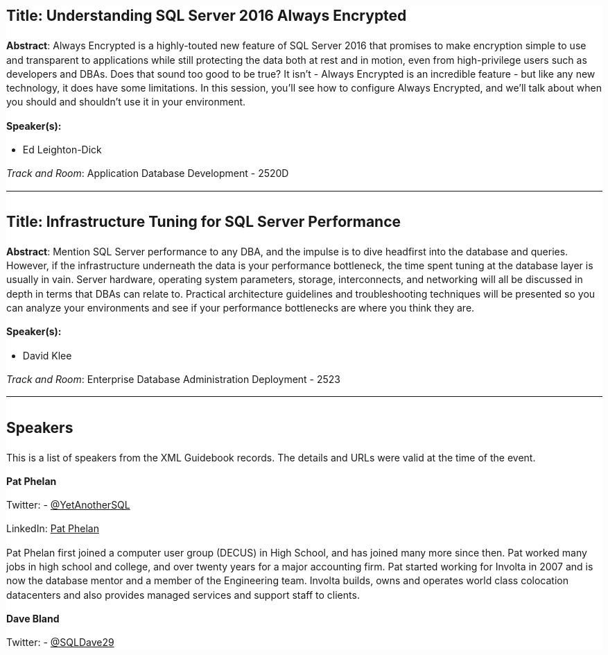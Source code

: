## Title: Understanding SQL Server 2016 Always Encrypted
 
**Abstract**:
Always Encrypted is a highly-touted new feature of SQL Server 2016 that promises to make encryption simple to use and transparent to applications while still protecting the data both at rest and in motion, even from high-privilege users such as developers and DBAs.  Does that sound too good to be true?  It isn’t - Always Encrypted is an incredible feature - but like any new technology, it does have some limitations.  In this session, you’ll see how to configure Always Encrypted, and we’ll talk about when you should and shouldn’t use it in your environment.
 
**Speaker(s):**
- Ed Leighton-Dick
 
*Track and Room*: Application  Database Development - 2520D
 
----------------------------------------------------------------------------------- 
 
 
## Title: Infrastructure Tuning for SQL Server Performance
 
**Abstract**:
Mention SQL Server performance to any DBA, and the impulse is to dive headfirst into the database and queries. However, if the infrastructure underneath the data is your performance bottleneck, the time spent tuning at the database layer is usually in vain. Server hardware, operating system parameters, storage, interconnects, and networking will all be discussed in depth in terms that DBAs can relate to. Practical architecture guidelines and troubleshooting techniques will be presented so you can analyze your environments and see if your performance bottlenecks are where you think they are.
 
**Speaker(s):**
- David Klee
 
*Track and Room*: Enterprise Database Administration  Deployment - 2523
 
----------------------------------------------------------------------------------- 
 
## <a name="#speakers"></a>Speakers
This is a list of speakers from the XML Guidebook records. The details and URLs were valid at the time of the event.
 
 
**Pat Phelan**
 
Twitter:  - [@YetAnotherSQL](https://www.twitter.com/@YetAnotherSQL)
 
LinkedIn: [Pat Phelan](https://www.linkedin.com/in/phelanp)
 
Pat Phelan first joined a computer user group (DECUS) in High School, and has joined many more since then. Pat worked many jobs in high school and college, and over twenty years for a major accounting firm. Pat started working for Involta in 2007 and is now the database mentor and a member of the Engineering team. Involta builds, owns and operates world class colocation datacenters and also provides managed services and support staff to clients.
 
**Dave Bland**
 
Twitter:  - [@SQLDave29](https://www.twitter.com/@SQLDave29)
 